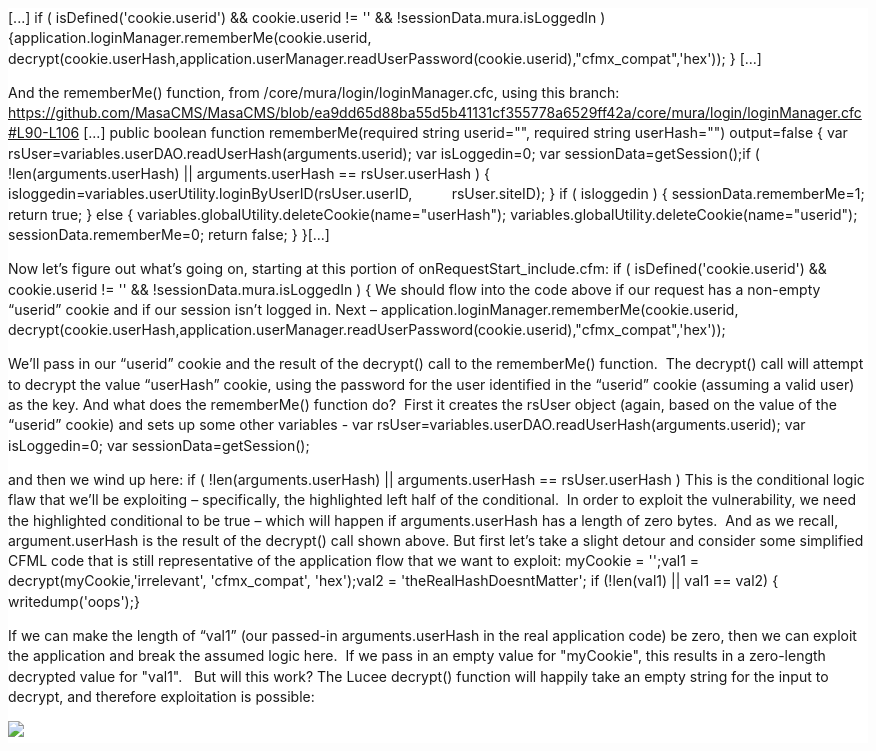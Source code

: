 [...] if ( isDefined('cookie.userid') && cookie.userid != '' && !sessionData.mura.isLoggedIn ) {application.loginManager.rememberMe(cookie.userid, decrypt(cookie.userHash,application.userManager.readUserPassword(cookie.userid),"cfmx\_compat",'hex')); } [...]

And the rememberMe() function, from /core/mura/login/loginManager.cfc, using this branch: <https://github.com/MasaCMS/MasaCMS/blob/ea9dd65d88ba55d5b41131cf355778a6529ff42a/core/mura/login/loginManager.cfc#L90-L106>
[...] public boolean function rememberMe(required string userid="", required string userHash="") output=false { var rsUser=variables.userDAO.readUserHash(arguments.userid); var isLoggedin=0; var sessionData=getSession();if ( !len(arguments.userHash) || arguments.userHash == rsUser.userHash ) {
          isloggedin=variables.userUtility.loginByUserID(rsUser.userID,          rsUser.siteID); } if ( isloggedin ) { sessionData.rememberMe=1; return true; } else { variables.globalUtility.deleteCookie(name="userHash"); variables.globalUtility.deleteCookie(name="userid"); sessionData.rememberMe=0; return false; } }[...]

Now let’s figure out what’s going on, starting at this portion of onRequestStart\_include.cfm:
if ( isDefined('cookie.userid') && cookie.userid != '' && !sessionData.mura.isLoggedIn ) {
We should flow into the code above if our request has a non-empty “userid” cookie and if our session isn’t logged in.
Next –
application.loginManager.rememberMe(cookie.userid, decrypt(cookie.userHash,application.userManager.readUserPassword(cookie.userid),"cfmx\_compat",'hex'));

We’ll pass in our “userid” cookie and the result of the decrypt() call to the rememberMe() function.  The decrypt() call will attempt to decrypt the value “userHash” cookie, using the password for the user identified in the “userid” cookie (assuming a valid user) as the key.
And what does the rememberMe() function do?  First it creates the rsUser object (again, based on the value of the “userid” cookie) and sets up some other variables -
 var rsUser=variables.userDAO.readUserHash(arguments.userid); var isLoggedin=0; var sessionData=getSession();

and then we wind up here:
if ( !len(arguments.userHash) || arguments.userHash == rsUser.userHash )
This is the conditional logic flaw that we’ll be exploiting – specifically, the highlighted left half of the conditional.  In order to exploit the vulnerability, we need the highlighted conditional to be true – which will happen if arguments.userHash has a length of zero bytes.  And as we recall, argument.userHash is the result of the decrypt() call shown above.
But first let’s take a slight detour and consider some simplified CFML code that is still representative of the application flow that we want to exploit:
<cfscript>myCookie = '';val1 = decrypt(myCookie,'irrelevant', 'cfmx\_compat', 'hex');val2 = 'theRealHashDoesntMatter';
if (!len(val1) || val1 == val2) {   writedump('oops');}</cfscript>

If we can make the length of “val1” (our passed-in arguments.userHash in the real application code) be zero, then we can exploit the application and break the assumed logic here.  If we pass in an empty value for "myCookie", this results in a zero-length decrypted value for "val1".   But will this work?
The Lucee decrypt() function will happily take an empty string for the input to decrypt, and therefore exploitation is possible:

[![](https://blogger.googleusercontent.com/img/b/R29vZ2xl/AVvXsEhLWoBwRle7qnTYd29BoOtk2Y2YWOHdyHDgMt6VUybquPL_yYXtdpY66VdbRS7c08dMC9bOSfqI3D3DzaFhbDYC7fUm1qGIy0lIgOZF27T_-d4DGtgCoX_jBVoM_Yg-5WuQFJudlElDELW8YcsWHZcANh341-Kmoe-_6vcWfnw2Q6I1znoa5-epBdPo/w612-h109/oops2.png)](https://blogger.googleusercontent.com/img/b/R29vZ2xl/AVvXsEhLWoBwRle7qnTYd29BoOtk2Y2YWOHdyHDgMt6VUybquPL_yYXtdpY66VdbRS7c08dMC9bOSfqI3D3DzaFhbDYC7fUm1qGIy0lIgOZF27T_-d4DGtgCoX_jBVoM_Yg-5WuQFJudlElDELW8YcsWHZcANh341-Kmoe-_6vcWfnw2Q6I1znoa5-epBdPo/s1138/oops2.png)
